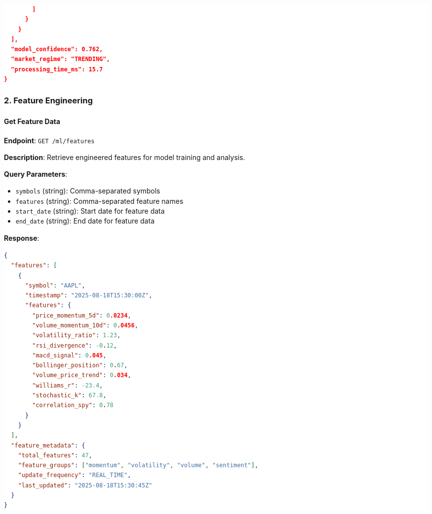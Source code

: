 ```json
        ]
      }
    }
  ],
  "model_confidence": 0.762,
  "market_regime": "TRENDING",
  "processing_time_ms": 15.7
}
```

### 2. Feature Engineering

#### Get Feature Data

**Endpoint**: `GET /ml/features`

**Description**: Retrieve engineered features for model training and analysis.

**Query Parameters**:
- `symbols` (string): Comma-separated symbols
- `features` (string): Comma-separated feature names
- `start_date` (string): Start date for feature data
- `end_date` (string): End date for feature data

**Response**:
```json
{
  "features": [
    {
      "symbol": "AAPL",
      "timestamp": "2025-08-18T15:30:00Z",
      "features": {
        "price_momentum_5d": 0.0234,
        "volume_momentum_10d": 0.0456,
        "volatility_ratio": 1.23,
        "rsi_divergence": -0.12,
        "macd_signal": 0.045,
        "bollinger_position": 0.67,
        "volume_price_trend": 0.034,
        "williams_r": -23.4,
        "stochastic_k": 67.8,
        "correlation_spy": 0.78
      }
    }
  ],
  "feature_metadata": {
    "total_features": 47,
    "feature_groups": ["momentum", "volatility", "volume", "sentiment"],
    "update_frequency": "REAL_TIME",
    "last_updated": "2025-08-18T15:30:45Z"
  }
}
```
